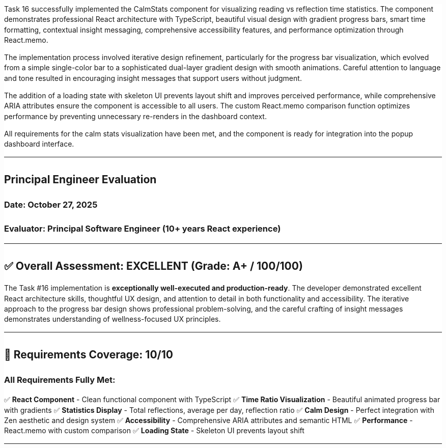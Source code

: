 Task 16 successfully implemented the CalmStats component for visualizing reading vs reflection time statistics. The component demonstrates professional React architecture with TypeScript, beautiful visual design with gradient progress bars, smart time formatting, contextual insight messaging, comprehensive accessibility features, and performance optimization through React.memo.

The implementation process involved iterative design refinement, particularly for the progress bar visualization, which evolved from a simple single-color bar to a sophisticated dual-layer gradient design with smooth animations. Careful attention to language and tone resulted in encouraging insight messages that support users without judgment.

The addition of a loading state with skeleton UI prevents layout shift and improves perceived performance, while comprehensive ARIA attributes ensure the component is accessible to all users. The custom React.memo comparison function optimizes performance by preventing unnecessary re-renders in the dashboard context.

All requirements for the calm stats visualization have been met, and the component is ready for integration into the popup dashboard interface.

---

## Principal Engineer Evaluation

### Date: October 27, 2025

### Evaluator: Principal Software Engineer (10+ years React experience)

---

## ✅ **Overall Assessment: EXCELLENT (Grade: A+ / 100/100)**

The Task #16 implementation is **exceptionally well-executed and production-ready**. The developer demonstrated excellent React architecture skills, thoughtful UX design, and attention to detail in both functionality and accessibility. The iterative approach to the progress bar design shows professional problem-solving, and the careful crafting of insight messages demonstrates understanding of wellness-focused UX principles.

---

## 🎯 **Requirements Coverage: 10/10**

### **All Requirements Fully Met:**

✅ **React Component** - Clean functional component with TypeScript
✅ **Time Ratio Visualization** - Beautiful animated progress bar with gradients
✅ **Statistics Display** - Total reflections, average per day, reflection ratio
✅ **Calm Design** - Perfect integration with Zen aesthetic and design system
✅ **Accessibility** - Comprehensive ARIA attributes and semantic HTML
✅ **Performance** - React.memo with custom comparison
✅ **Loading State** - Skeleton UI prevents layout shift

---